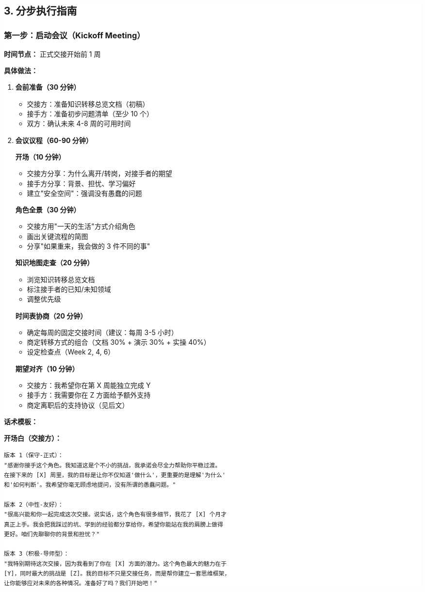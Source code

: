 ## 3. 分步执行指南

### 第一步：启动会议（Kickoff Meeting）

**时间节点：** 正式交接开始前 1 周

**具体做法：**

1. **会前准备（30 分钟）**
   - 交接方：准备知识转移总览文档（初稿）
   - 接手方：准备初步问题清单（至少 10 个）
   - 双方：确认未来 4-8 周的可用时间

2. **会议议程（60-90 分钟）**

   **开场（10 分钟）**
   - 交接方分享：为什么离开/转岗，对接手者的期望
   - 接手方分享：背景、担忧、学习偏好
   - 建立"安全空间"：强调没有愚蠢的问题

   **角色全景（30 分钟）**
   - 交接方用"一天的生活"方式介绍角色
   - 画出关键流程的简图
   - 分享"如果重来，我会做的 3 件不同的事"

   **知识地图走查（20 分钟）**
   - 浏览知识转移总览文档
   - 标注接手者的已知/未知领域
   - 调整优先级

   **时间表协商（20 分钟）**
   - 确定每周的固定交接时间（建议：每周 3-5 小时）
   - 商定转移方式的组合（文档 30% + 演示 30% + 实操 40%）
   - 设定检查点（Week 2, 4, 6）

   **期望对齐（10 分钟）**
   - 交接方：我希望你在第 X 周能独立完成 Y
   - 接手方：我需要你在 Z 方面给予额外支持
   - 商定离职后的支持协议（见后文）

**话术模板：**

**开场白（交接方）：**
```
版本 1（保守-正式）：
"感谢你接手这个角色。我知道这是个不小的挑战，我承诺会尽全力帮助你平稳过渡。
在接下来的 [X] 周里，我的目标是让你不仅知道'做什么'，更重要的是理解'为什么'
和'如何判断'。我希望你毫无顾虑地提问，没有所谓的愚蠢问题。"

版本 2（中性-友好）：
"很高兴能和你一起完成这次交接。说实话，这个角色有很多细节，我花了 [X] 个月才
真正上手。我会把我踩过的坑、学到的经验都分享给你，希望你能站在我的肩膀上做得
更好。咱们先聊聊你的背景和担忧？"

版本 3（积极-导师型）：
"我特别期待这次交接，因为我看到了你在 [X] 方面的潜力。这个角色最大的魅力在于
[Y]，同时最大的挑战是 [Z]。我的目标不只是交接任务，而是帮你建立一套思维框架，
让你能够应对未来的各种情况。准备好了吗？我们开始吧！"
```
